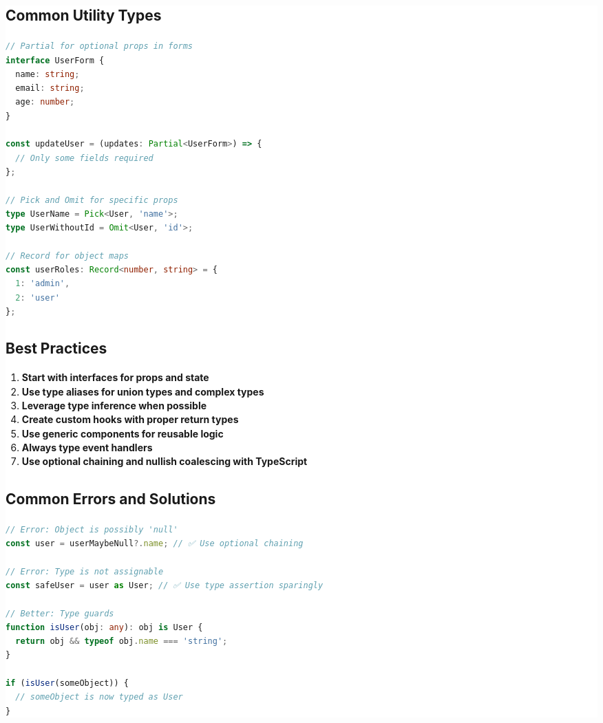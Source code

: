 ## Common Utility Types

```typescript
// Partial for optional props in forms
interface UserForm {
  name: string;
  email: string;
  age: number;
}

const updateUser = (updates: Partial<UserForm>) => {
  // Only some fields required
};

// Pick and Omit for specific props
type UserName = Pick<User, 'name'>;
type UserWithoutId = Omit<User, 'id'>;

// Record for object maps
const userRoles: Record<number, string> = {
  1: 'admin',
  2: 'user'
};
```

## Best Practices

1. **Start with interfaces for props and state**
2. **Use type aliases for union types and complex types**
3. **Leverage type inference when possible**
4. **Create custom hooks with proper return types**
5. **Use generic components for reusable logic**
6. **Always type event handlers**
7. **Use optional chaining and nullish coalescing with TypeScript**

## Common Errors and Solutions

```typescript
// Error: Object is possibly 'null'
const user = userMaybeNull?.name; // ✅ Use optional chaining

// Error: Type is not assignable
const safeUser = user as User; // ✅ Use type assertion sparingly

// Better: Type guards
function isUser(obj: any): obj is User {
  return obj && typeof obj.name === 'string';
}

if (isUser(someObject)) {
  // someObject is now typed as User
}
```
